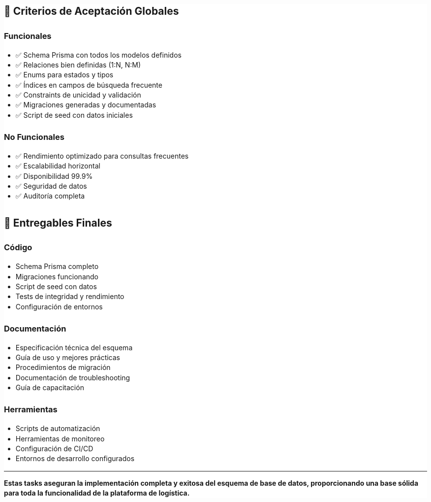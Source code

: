 ## 🎯 Criterios de Aceptación Globales

### **Funcionales**
- ✅ Schema Prisma con todos los modelos definidos
- ✅ Relaciones bien definidas (1:N, N:M)
- ✅ Enums para estados y tipos
- ✅ Índices en campos de búsqueda frecuente
- ✅ Constraints de unicidad y validación
- ✅ Migraciones generadas y documentadas
- ✅ Script de seed con datos iniciales

### **No Funcionales**
- ✅ Rendimiento optimizado para consultas frecuentes
- ✅ Escalabilidad horizontal
- ✅ Disponibilidad 99.9%
- ✅ Seguridad de datos
- ✅ Auditoría completa

## 🚀 Entregables Finales

### **Código**
- Schema Prisma completo
- Migraciones funcionando
- Script de seed con datos
- Tests de integridad y rendimiento
- Configuración de entornos

### **Documentación**
- Especificación técnica del esquema
- Guía de uso y mejores prácticas
- Procedimientos de migración
- Documentación de troubleshooting
- Guía de capacitación

### **Herramientas**
- Scripts de automatización
- Herramientas de monitoreo
- Configuración de CI/CD
- Entornos de desarrollo configurados

---

**Estas tasks aseguran la implementación completa y exitosa del esquema de base de datos, proporcionando una base sólida para toda la funcionalidad de la plataforma de logística.**

